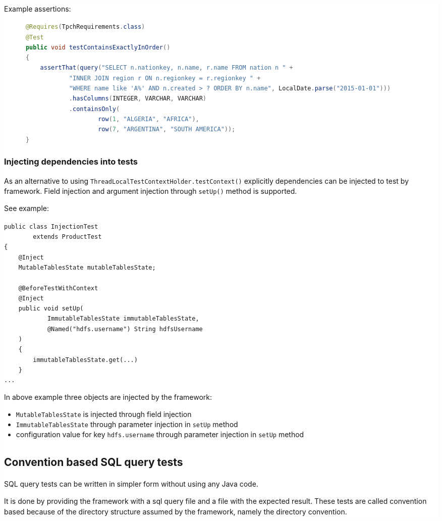 Example assertions:

```Java
      @Requires(TpchRequirements.class)
      @Test
      public void testContainsExactlyInOrder()
      {
          assertThat(query("SELECT n.nationkey, n.name, r.name FROM nation n " +
                  "INNER JOIN region r ON n.regionkey = r.regionkey " +
                  "WHERE name like 'A%' AND n.created > ? ORDER BY n.name", LocalDate.parse("2015-01-01")))
                  .hasColumns(INTEGER, VARCHAR, VARCHAR)
                  .containsOnly(
                          row(1, "ALGERIA", "AFRICA"),
                          row(7, "ARGENTINA", "SOUTH AMERICA"));
      }
```

### Injecting dependencies into tests

As an alternative to using `ThreadLocalTestContextHolder.testContext()` explicitly
dependencies can be injected to test by framework. Field injection and argument injection
through `setUp()` method is supported.

See example:
```
public class InjectionTest
        extends ProductTest
{
    @Inject
    MutableTablesState mutableTablesState;

    @BeforeTestWithContext
    @Inject
    public void setUp(
            ImmutableTablesState immutableTablesState,
            @Named("hdfs.username") String hdfsUsername
    )
    {
        immutableTablesState.get(...)
    }
...
```

In above example three objects are injected by the framework:
 * `MutableTablesState` is injected through field injection
 * `ImmutableTablesState` through parameter injection in `setUp` method
 * configuration value for key `hdfs.username` through parameter injection in `setUp` method

## Convention based SQL query tests

SQL query tests can be written in simpler form without using any Java code.

It is done by providing the framework with a sql query file and a file with
the expected result. These tests are called convention based because of the directory structure
assumed by the framework, namely the directory convention.
